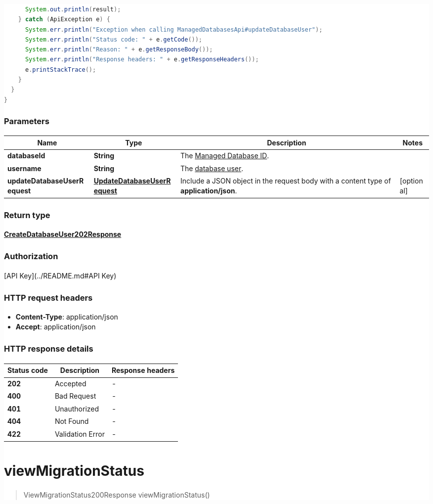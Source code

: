 ```java
      System.out.println(result);
    } catch (ApiException e) {
      System.err.println("Exception when calling ManagedDatabasesApi#updateDatabaseUser");
      System.err.println("Status code: " + e.getCode());
      System.err.println("Reason: " + e.getResponseBody());
      System.err.println("Response headers: " + e.getResponseHeaders());
      e.printStackTrace();
    }
  }
}
```

### Parameters

| Name | Type | Description  | Notes |
|------------- | ------------- | ------------- | -------------|
| **databaseId** | **String**| The [Managed Database ID](#operation/list-databases). | |
| **username** | **String**| The [database user](#operation/list-database-users). | |
| **updateDatabaseUserRequest** | [**UpdateDatabaseUserRequest**](UpdateDatabaseUserRequest.md)| Include a JSON object in the request body with a content type of **application/json**. | [optional] |

### Return type

[**CreateDatabaseUser202Response**](CreateDatabaseUser202Response.md)

### Authorization

[API Key](../README.md#API Key)

### HTTP request headers

 - **Content-Type**: application/json
 - **Accept**: application/json

### HTTP response details
| Status code | Description | Response headers |
|-------------|-------------|------------------|
| **202** | Accepted |  -  |
| **400** | Bad Request |  -  |
| **401** | Unauthorized |  -  |
| **404** | Not Found |  -  |
| **422** | Validation Error |  -  |

<a id="viewMigrationStatus"></a>
# **viewMigrationStatus**
> ViewMigrationStatus200Response viewMigrationStatus()
